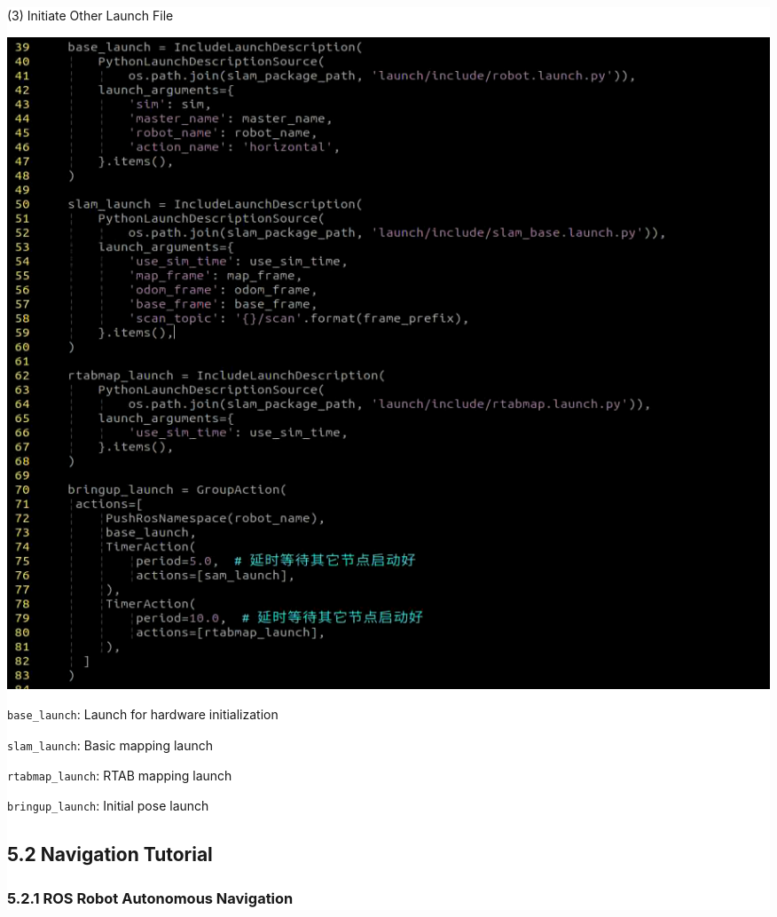 (3) Initiate Other Launch File

<img class="common_img" src="../_static/media/chapter_5/section_1/image98.png"  />

`base_launch`: Launch for hardware initialization

`slam_launch`: Basic mapping launch

`rtabmap_launch`: RTAB mapping launch

`bringup_launch`: Initial pose launch

## 5.2 Navigation Tutorial

### 5.2.1 ROS Robot Autonomous Navigation
